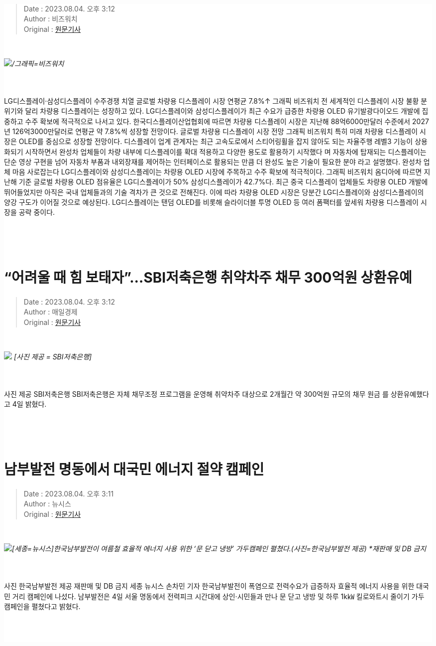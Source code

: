 > Date : 2023.08.04. 오후 3:12  
> Author : 비즈워치  
> Original : [원문기사](https://n.news.naver.com/mnews/article/648/0000018487?sid=101)  
<br/>  
  
<img src="https://imgnews.pstatic.net/image/648/2023/08/04/0000018487_001_20230804151201653.jpg?type=w647" id="img1"></img><em class="img_desc">/그래픽=비즈워치</em>  
<br/><br/>  
  
LG디스플레이·삼성디스플레이 수주경쟁 치열 글로벌 차량용 디스플레이 시장 연평균 7.8%↑ 그래픽 비즈워치 전 세계적인 디스플레이 시장 불황 분위기와 달리 차량용 디스플레이는 성장하고 있다.
LG디스플레이와 삼성디스플레이가 최근 수요가 급증한 차량용 OLED 유기발광다이오드 개발에 집중하고 수주 확보에 적극적으로 나서고 있다.
한국디스플레이산업협회에 따르면 차량용 디스플레이 시장은 지난해 88억6000만달러 수준에서 2027년 126억3000만달러로 연평균 약 7.8%씩 성장할 전망이다.
글로벌 차량용 디스플레이 시장 전망 그래픽 비즈워치 특히 미래 차량용 디스플레이 시장은 OLED를 중심으로 성장할 전망이다.
디스플레이 업계 관계자는 최근 고속도로에서 스티어링휠을 잡지 않아도 되는 자율주행 레벨3 기능이 상용화되기 시작하면서 완성차 업체들이 차량 내부에 디스플레이를 확대 적용하고 다양한 용도로 활용하기 시작했다 며 자동차에 탑재되는 디스플레이는 단순 영상 구현을 넘어 자동차 부품과 내외장재를 제어하는 인터페이스로 활용되는 만큼 더 완성도 높은 기술이 필요한 분야 라고 설명했다.
완성차 업체 마음 사로잡는다 LG디스플레이와 삼성디스플레이는 차량용 OLED 시장에 주목하고 수주 확보에 적극적이다.
그래픽 비즈워치 옴디아에 따르면 지난해 기준 글로벌 차량용 OLED 점유율은 LG디스플레이가 50% 삼성디스플레이가 42.7%다.
최근 중국 디스플레이 업체들도 차량용 OLED 개발에 뛰어들었지만 아직은 국내 업체들과의 기술 격차가 큰 것으로 전해진다.
이에 따라 차량용 OLED 시장은 당분간 LG디스플레이와 삼성디스플레이의 양강 구도가 이어질 것으로 예상된다.
LG디스플레이는 탠덤 OLED를 비롯해 슬라이더블 투명 OLED 등 여러 폼팩터를 앞세워 차량용 디스플레이 시장을 공략 중이다.  
<br/><br/><br/>  

  
# “어려울 때 힘 보태자”…SBI저축은행 취약차주 채무 300억원 상환유예  
  
> Date : 2023.08.04. 오후 3:12  
> Author : 매일경제  
> Original : [원문기사](https://n.news.naver.com/mnews/article/009/0005168325?sid=101)  
<br/>  
  
<img src="https://imgnews.pstatic.net/image/009/2023/08/04/0005168325_001_20230804151200995.png?type=w647" id="img1"></img><em class="img_desc"> [사진 제공 = SBI저축은행]</em>  
<br/><br/>  
  
사진 제공 SBI저축은행 SBI저축은행은 자체 채무조정 프로그램을 운영해 취약차주 대상으로 2개월간 약 300억원 규모의 채무 원금 를 상환유예했다고 4일 밝혔다.  
<br/><br/><br/>  

  
# 남부발전 명동에서 대국민 에너지 절약 캠페인  
  
> Date : 2023.08.04. 오후 3:11  
> Author : 뉴시스  
> Original : [원문기사](https://n.news.naver.com/mnews/article/003/0012014185?sid=101)  
<br/>  
  
<img src="https://imgnews.pstatic.net/image/003/2023/08/04/NISI20230804_0001333080_web_20230804144043_20230804151110405.jpg?type=w647" id="img1"></img><em class="img_desc">[세종=뉴시스]한국남부발전이 여름철 효율적 에너지 사용 위한 ‘문 닫고 냉방’ 가두캠페인 펼쳤다.(사진=한국남부발전 제공) *재판매 및 DB 금지</em>  
<br/><br/>  
  
사진 한국남부발전 제공 재판매 및 DB 금지 세종 뉴시스 손차민 기자 한국남부발전이 폭염으로 전력수요가 급증하자 효율적 에너지 사용을 위한 대국민 거리 캠페인에 나섰다.
남부발전은 4일 서울 명동에서 전력피크 시간대에 상인·시민들과 만나 문 닫고 냉방 및 하루 1k㎾ 킬로와트시 줄이기 가두 캠페인을 펼쳤다고 밝혔다.  
<br/><br/><br/>  
